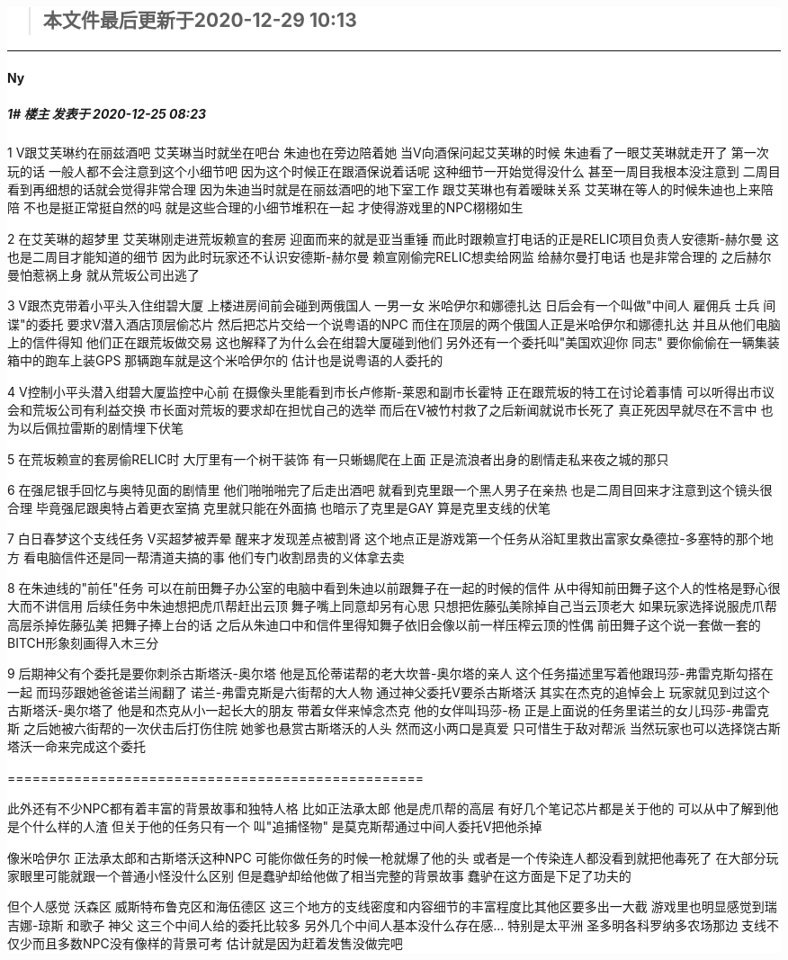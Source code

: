 > ## **本文件最后更新于2020-12-29 10:13** 



*****

####  Ny  
##### 1#       楼主       发表于 2020-12-25 08:23




1 V跟艾芙琳约在丽兹酒吧 艾芙琳当时就坐在吧台 朱迪也在旁边陪着她 当V向酒保问起艾芙琳的时候 朱迪看了一眼艾芙琳就走开了 第一次玩的话 一般人都不会注意到这个小细节吧 因为这个时候正在跟酒保说着话呢 这种细节一开始觉得没什么 甚至一周目我根本没注意到 二周目看到再细想的话就会觉得非常合理 因为朱迪当时就是在丽兹酒吧的地下室工作 跟艾芙琳也有着暧昧关系 艾芙琳在等人的时候朱迪也上来陪陪 不也是挺正常挺自然的吗 就是这些合理的小细节堆积在一起 才使得游戏里的NPC栩栩如生


2 在艾芙琳的超梦里 艾芙琳刚走进荒坂赖宣的套房 迎面而来的就是亚当重锤 而此时跟赖宣打电话的正是RELIC项目负责人安德斯-赫尔曼 这也是二周目才能知道的细节 因为此时玩家还不认识安德斯-赫尔曼 赖宣刚偷完RELIC想卖给网监 给赫尔曼打电话 也是非常合理的 之后赫尔曼怕惹祸上身 就从荒坂公司出逃了


3 V跟杰克带着小平头入住绀碧大厦 上楼进房间前会碰到两俄国人 一男一女 米哈伊尔和娜德扎达 日后会有一个叫做"中间人 雇佣兵 士兵 间谍"的委托 要求V潜入酒店顶层偷芯片 然后把芯片交给一个说粤语的NPC 而住在顶层的两个俄国人正是米哈伊尔和娜德扎达 并且从他们电脑上的信件得知 他们正在跟荒坂做交易 这也解释了为什么会在绀碧大厦碰到他们 另外还有一个委托叫"美国欢迎你 同志" 要你偷偷在一辆集装箱中的跑车上装GPS 那辆跑车就是这个米哈伊尔的 估计也是说粤语的人委托的


4 V控制小平头潜入绀碧大厦监控中心前 在摄像头里能看到市长卢修斯-莱恩和副市长霍特 正在跟荒坂的特工在讨论着事情 可以听得出市议会和荒坂公司有利益交换 市长面对荒坂的要求却在担忧自己的选举 而后在V被竹村救了之后新闻就说市长死了 真正死因早就尽在不言中 也为以后佩拉雷斯的剧情埋下伏笔


5 在荒坂赖宣的套房偷RELIC时 大厅里有一个树干装饰 有一只蜥蜴爬在上面 正是流浪者出身的剧情走私来夜之城的那只


6 在强尼银手回忆与奥特见面的剧情里 他们啪啪啪完了后走出酒吧 就看到克里跟一个黑人男子在亲热 也是二周目回来才注意到这个镜头很合理 毕竟强尼跟奥特占着更衣室搞 克里就只能在外面搞 也暗示了克里是GAY 算是克里支线的伏笔


7 白日春梦这个支线任务 V买超梦被弄晕 醒来才发现差点被割肾 这个地点正是游戏第一个任务从浴缸里救出富家女桑德拉-多塞特的那个地方 看电脑信件还是同一帮清道夫搞的事 他们专门收割昂贵的义体拿去卖


8 在朱迪线的"前任"任务 可以在前田舞子办公室的电脑中看到朱迪以前跟舞子在一起的时候的信件 从中得知前田舞子这个人的性格是野心很大而不讲信用 后续任务中朱迪想把虎爪帮赶出云顶 舞子嘴上同意却另有心思 只想把佐藤弘美除掉自己当云顶老大 如果玩家选择说服虎爪帮高层杀掉佐藤弘美 把舞子捧上台的话 之后从朱迪口中和信件里得知舞子依旧会像以前一样压榨云顶的性偶 前田舞子这个说一套做一套的BITCH形象刻画得入木三分


9 后期神父有个委托是要你刺杀古斯塔沃-奥尔塔 他是瓦伦蒂诺帮的老大坎普-奥尔塔的亲人 这个任务描述里写着他跟玛莎-弗雷克斯勾搭在一起 而玛莎跟她爸爸诺兰闹翻了 诺兰-弗雷克斯是六街帮的大人物 通过神父委托V要杀古斯塔沃 其实在杰克的追悼会上 玩家就见到过这个古斯塔沃-奥尔塔了 他是和杰克从小一起长大的朋友 带着女伴来悼念杰克 他的女伴叫玛莎-杨 正是上面说的任务里诺兰的女儿玛莎-弗雷克斯 之后她被六街帮的一次伏击后打伤住院 她爹也悬赏古斯塔沃的人头 然而这小两口是真爱 只可惜生于敌对帮派 当然玩家也可以选择饶古斯塔沃一命来完成这个委托


==================================================


此外还有不少NPC都有着丰富的背景故事和独特人格 比如正法承太郎 他是虎爪帮的高层 有好几个笔记芯片都是关于他的 可以从中了解到他是个什么样的人渣 但关于他的任务只有一个 叫"追捕怪物" 是莫克斯帮通过中间人委托V把他杀掉 


像米哈伊尔 正法承太郎和古斯塔沃这种NPC 可能你做任务的时候一枪就爆了他的头 或者是一个传染连人都没看到就把他毒死了 在大部分玩家眼里可能就跟一个普通小怪没什么区别 但是蠢驴却给他做了相当完整的背景故事 蠢驴在这方面是下足了功夫的


但个人感觉 沃森区 威斯特布鲁克区和海伍德区 这三个地方的支线密度和内容细节的丰富程度比其他区要多出一大截 游戏里也明显感觉到瑞吉娜-琼斯 和歌子 神父 这三个中间人给的委托比较多 另外几个中间人基本没什么存在感... 特别是太平洲 圣多明各科罗纳多农场那边 支线不仅少而且多数NPC没有像样的背景可考 估计就是因为赶着发售没做完吧

